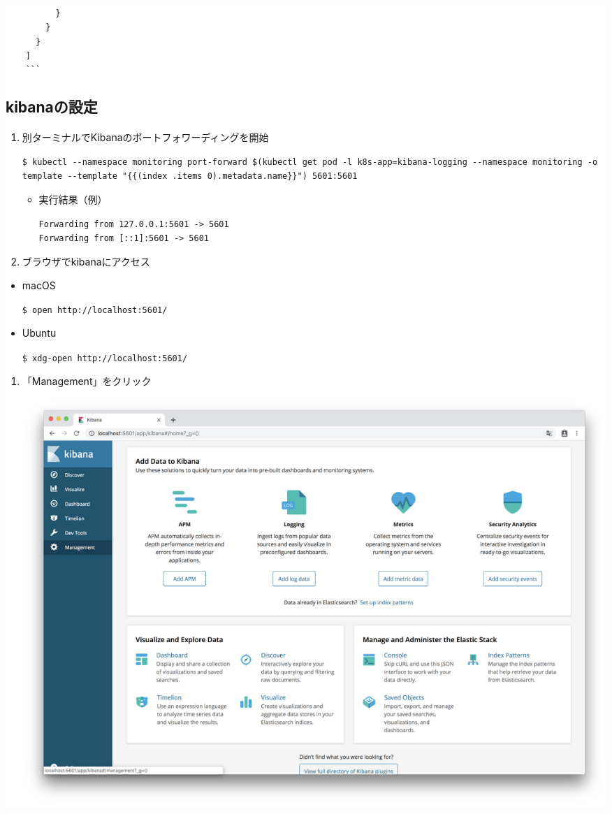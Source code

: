               }
            }
          }
        ]
        ```

## kibanaの設定

1. 別ターミナルでKibanaのポートフォワーディングを開始

    ```
    $ kubectl --namespace monitoring port-forward $(kubectl get pod -l k8s-app=kibana-logging --namespace monitoring -o template --template "{{(index .items 0).metadata.name}}") 5601:5601
    ```

    - 実行結果（例）

        ```
        Forwarding from 127.0.0.1:5601 -> 5601
        Forwarding from [::1]:5601 -> 5601
        ```

1. ブラウザでkibanaにアクセス
  * macOS
    ```
    $ open http://localhost:5601/
    ```

  * Ubuntu
    ```
    $ xdg-open http://localhost:5601/
    ```

1. 「Management」をクリック

    ![kibana001](images/kibana/kibana001.png)

